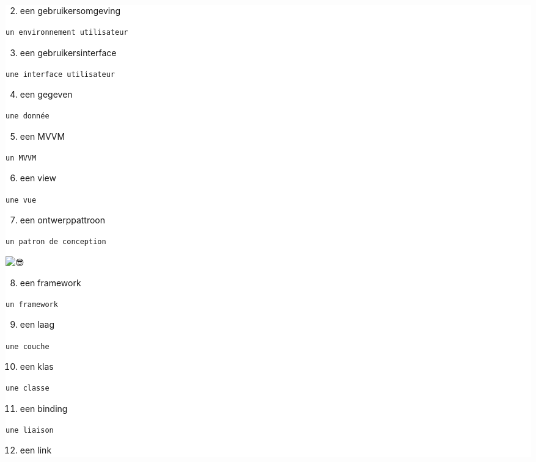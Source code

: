 2. een gebruikersomgeving

```
un environnement utilisateur
```

3. een gebruikersinterface

```
une interface utilisateur
```

4. een gegeven	

```
une donnée
```

5. een MVVM

```
un MVVM
```

6. een view

```
une vue
```

7. een ontwerppattroon

```
un patron de conception
```

![😎](https://static.xx.fbcdn.net/images/emoji.php/v9/t22/2/16/1f60e.png)	

8. een framework

```
un framework
```

9. een laag

```
une couche
```

10. een klas

```
une classe
```

11. een binding

```
une liaison
```

12. een link
